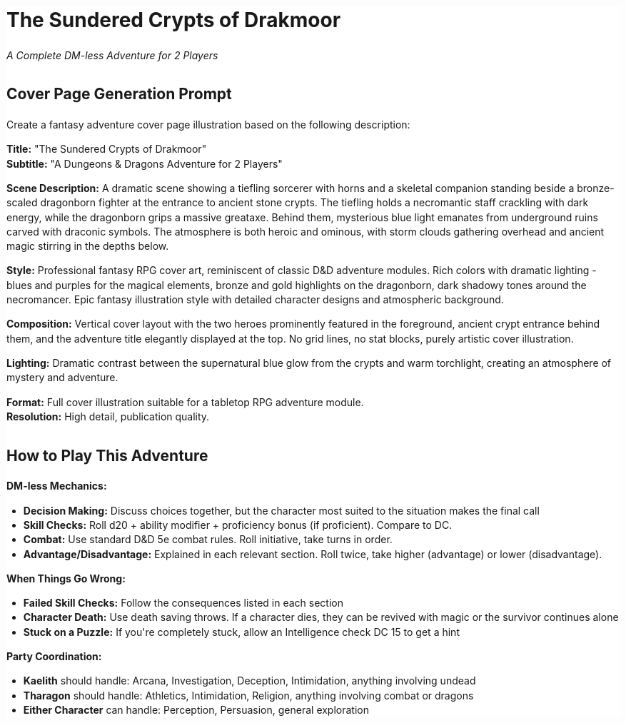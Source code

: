 # The Sundered Crypts of Drakmoor
*A Complete DM-less Adventure for 2 Players*

## Cover Page Generation Prompt

Create a fantasy adventure cover page illustration based on the following description:

**Title:** "The Sundered Crypts of Drakmoor"  
**Subtitle:** "A Dungeons & Dragons Adventure for 2 Players"  

**Scene Description:** A dramatic scene showing a tiefling sorcerer with horns and a skeletal companion standing beside a bronze-scaled dragonborn fighter at the entrance to ancient stone crypts. The tiefling holds a necromantic staff crackling with dark energy, while the dragonborn grips a massive greataxe. Behind them, mysterious blue light emanates from underground ruins carved with draconic symbols. The atmosphere is both heroic and ominous, with storm clouds gathering overhead and ancient magic stirring in the depths below.

**Style:** Professional fantasy RPG cover art, reminiscent of classic D&D adventure modules. Rich colors with dramatic lighting - blues and purples for the magical elements, bronze and gold highlights on the dragonborn, dark shadowy tones around the necromancer. Epic fantasy illustration style with detailed character designs and atmospheric background.

**Composition:** Vertical cover layout with the two heroes prominently featured in the foreground, ancient crypt entrance behind them, and the adventure title elegantly displayed at the top. No grid lines, no stat blocks, purely artistic cover illustration.

**Lighting:** Dramatic contrast between the supernatural blue glow from the crypts and warm torchlight, creating an atmosphere of mystery and adventure.

**Format:** Full cover illustration suitable for a tabletop RPG adventure module.  
**Resolution:** High detail, publication quality.

## How to Play This Adventure

**DM-less Mechanics:**
- **Decision Making:** Discuss choices together, but the character most suited to the situation makes the final call
- **Skill Checks:** Roll d20 + ability modifier + proficiency bonus (if proficient). Compare to DC.
- **Combat:** Use standard D&D 5e combat rules. Roll initiative, take turns in order.
- **Advantage/Disadvantage:** Explained in each relevant section. Roll twice, take higher (advantage) or lower (disadvantage).

**When Things Go Wrong:**
- **Failed Skill Checks:** Follow the consequences listed in each section
- **Character Death:** Use death saving throws. If a character dies, they can be revived with magic or the survivor continues alone
- **Stuck on a Puzzle:** If you're completely stuck, allow an Intelligence check DC 15 to get a hint

**Party Coordination:**
- **Kaelith** should handle: Arcana, Investigation, Deception, Intimidation, anything involving undead
- **Tharagon** should handle: Athletics, Intimidation, Religion, anything involving combat or dragons
- **Either Character** can handle: Perception, Persuasion, general exploration
